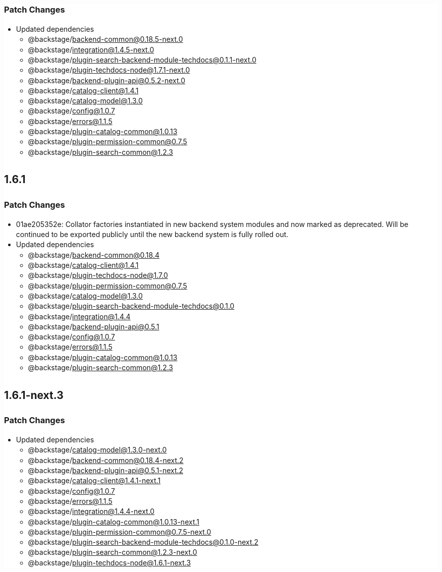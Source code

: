 ### Patch Changes

- Updated dependencies
  - @backstage/backend-common@0.18.5-next.0
  - @backstage/integration@1.4.5-next.0
  - @backstage/plugin-search-backend-module-techdocs@0.1.1-next.0
  - @backstage/plugin-techdocs-node@1.7.1-next.0
  - @backstage/backend-plugin-api@0.5.2-next.0
  - @backstage/catalog-client@1.4.1
  - @backstage/catalog-model@1.3.0
  - @backstage/config@1.0.7
  - @backstage/errors@1.1.5
  - @backstage/plugin-catalog-common@1.0.13
  - @backstage/plugin-permission-common@0.7.5
  - @backstage/plugin-search-common@1.2.3

## 1.6.1

### Patch Changes

- 01ae205352e: Collator factories instantiated in new backend system modules and now marked as deprecated. Will be continued to be exported publicly until the new backend system is fully rolled out.
- Updated dependencies
  - @backstage/backend-common@0.18.4
  - @backstage/catalog-client@1.4.1
  - @backstage/plugin-techdocs-node@1.7.0
  - @backstage/plugin-permission-common@0.7.5
  - @backstage/catalog-model@1.3.0
  - @backstage/plugin-search-backend-module-techdocs@0.1.0
  - @backstage/integration@1.4.4
  - @backstage/backend-plugin-api@0.5.1
  - @backstage/config@1.0.7
  - @backstage/errors@1.1.5
  - @backstage/plugin-catalog-common@1.0.13
  - @backstage/plugin-search-common@1.2.3

## 1.6.1-next.3

### Patch Changes

- Updated dependencies
  - @backstage/catalog-model@1.3.0-next.0
  - @backstage/backend-common@0.18.4-next.2
  - @backstage/backend-plugin-api@0.5.1-next.2
  - @backstage/catalog-client@1.4.1-next.1
  - @backstage/config@1.0.7
  - @backstage/errors@1.1.5
  - @backstage/integration@1.4.4-next.0
  - @backstage/plugin-catalog-common@1.0.13-next.1
  - @backstage/plugin-permission-common@0.7.5-next.0
  - @backstage/plugin-search-backend-module-techdocs@0.1.0-next.2
  - @backstage/plugin-search-common@1.2.3-next.0
  - @backstage/plugin-techdocs-node@1.6.1-next.3

